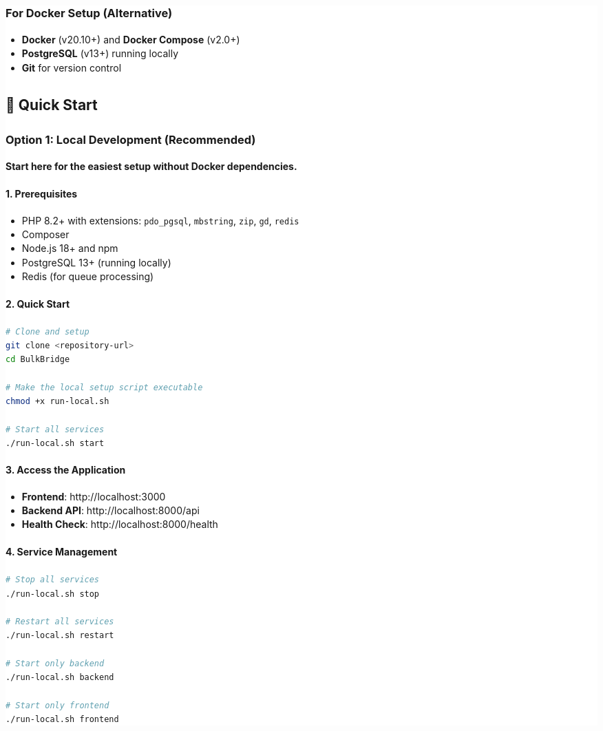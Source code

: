 ### For Docker Setup (Alternative)
- **Docker** (v20.10+) and **Docker Compose** (v2.0+)
- **PostgreSQL** (v13+) running locally
- **Git** for version control


## 🚀 Quick Start

### Option 1: Local Development (Recommended)

**Start here for the easiest setup without Docker dependencies.**

#### 1. Prerequisites
- PHP 8.2+ with extensions: `pdo_pgsql`, `mbstring`, `zip`, `gd`, `redis`
- Composer
- Node.js 18+ and npm
- PostgreSQL 13+ (running locally)
- Redis (for queue processing)

#### 2. Quick Start
```bash
# Clone and setup
git clone <repository-url>
cd BulkBridge

# Make the local setup script executable
chmod +x run-local.sh

# Start all services
./run-local.sh start
```

#### 3. Access the Application
- **Frontend**: http://localhost:3000
- **Backend API**: http://localhost:8000/api
- **Health Check**: http://localhost:8000/health

#### 4. Service Management
```bash
# Stop all services
./run-local.sh stop

# Restart all services
./run-local.sh restart

# Start only backend
./run-local.sh backend

# Start only frontend
./run-local.sh frontend
```
